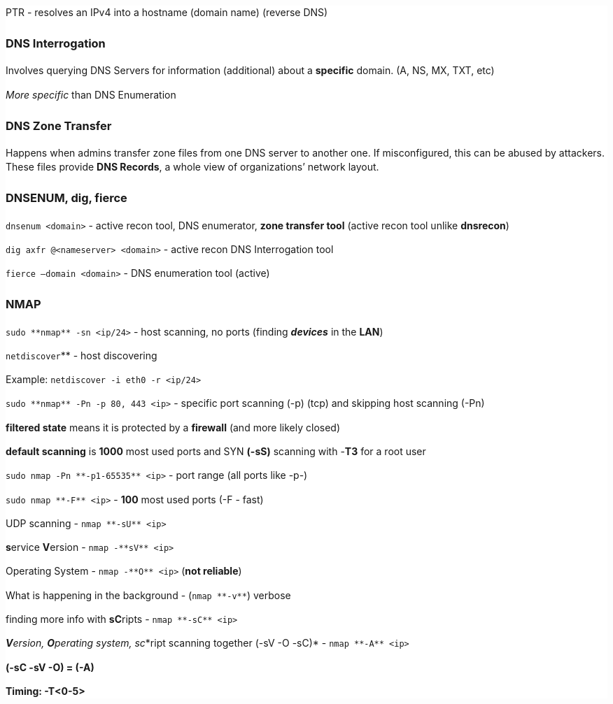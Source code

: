PTR - resolves an IPv4 into a hostname (domain name) (reverse DNS)

### DNS Interrogation

Involves querying DNS Servers for information (additional) about a **specific** domain. (A, NS, MX, TXT, etc)

*More specific* than DNS Enumeration 

### DNS Zone Transfer

Happens when admins transfer zone files from one DNS server to another one. If misconfigured, this can be abused by attackers. These files provide **DNS Records**, a whole view of organizations’ network layout.

### DNSENUM, dig, fierce

`dnsenum <domain>` - active recon tool, DNS enumerator, **zone transfer tool** (active recon tool unlike **dnsrecon**) 

`dig axfr @<nameserver> <domain>`  - active recon DNS Interrogation tool

`fierce —domain <domain>` - DNS enumeration tool (active)

### NMAP

`sudo **nmap** -sn <ip/24>` - host scanning, no ports (finding ***devices*** in the **LAN**)

`netdiscover`** - host discovering 

Example: `netdiscover -i eth0 -r <ip/24>`

`sudo **nmap** -Pn -p 80, 443 <ip>` - specific port scanning (-p) (tcp) and skipping host scanning (-Pn)

**filtered state** means it is protected by a **firewall** (and more likely closed)

**default scanning** is **1000** most used ports and SYN **(-sS)** scanning with -**T3** for a root user

`sudo nmap -Pn **-p1-65535** <ip>` - port range (all ports like -p-)

`sudo nmap **-F** <ip>` - **100** most used ports (-F  -  fast)

UDP scanning - `nmap **-sU** <ip>`

**s**ervice **V**ersion - `nmap -**sV** <ip>`

Operating System - `nmap -**O** <ip>` (**not reliable**)

What is happening in the background - (`nmap **-v**`) verbose

finding more info with **sC**ripts - `nmap **-sC** <ip>`

***V**ersion, **O**perating system, s**c**ript scanning together (-sV -O -sC)* - `nmap **-A** <ip>`

**(-sC -sV -O) = (-A)**

**Timing: -T<0-5>**
